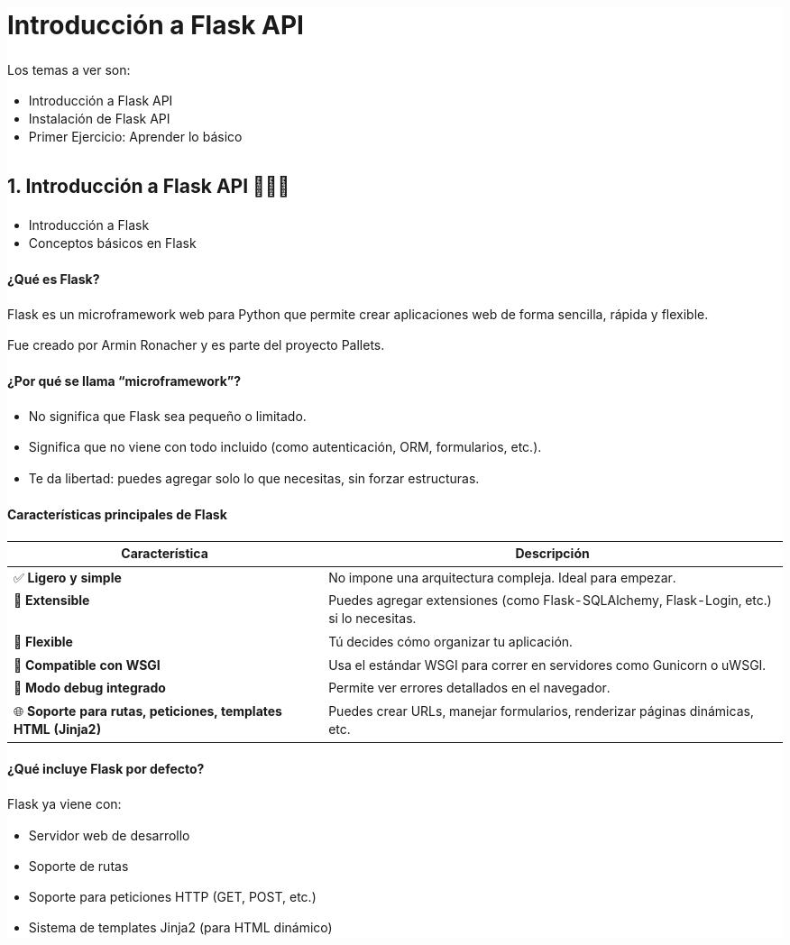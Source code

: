 # Introducción a Flask API

Los temas a ver son:

- Introducción a Flask API
- Instalación de Flask API
- Primer Ejercicio: Aprender lo básico


## 1. Introducción a Flask API 🙋🏻‍♀️

- Introducción a Flask
- Conceptos básicos en Flask

#### ¿Qué es Flask?

Flask es un microframework web para Python que permite crear aplicaciones web de forma sencilla, rápida y flexible.

Fue creado por Armin Ronacher y es parte del proyecto Pallets.

#### ¿Por qué se llama “microframework”?

* No significa que Flask sea pequeño o limitado.

* Significa que no viene con todo incluido (como autenticación, ORM, formularios, etc.).

* Te da libertad: puedes agregar solo lo que necesitas, sin forzar estructuras.

#### Características principales de Flask

| Característica                                                 | Descripción                                                                            |
| -------------------------------------------------------------- | -------------------------------------------------------------------------------------- |
| ✅ **Ligero y simple**                                          | No impone una arquitectura compleja. Ideal para empezar.                               |
| 🔧 **Extensible**                                              | Puedes agregar extensiones (como Flask-SQLAlchemy, Flask-Login, etc.) si lo necesitas. |
| 🧩 **Flexible**                                                | Tú decides cómo organizar tu aplicación.                                               |
| 🚀 **Compatible con WSGI**                                     | Usa el estándar WSGI para correr en servidores como Gunicorn o uWSGI.                  |
| 🧪 **Modo debug integrado**                                    | Permite ver errores detallados en el navegador.                                        |
| 🌐 **Soporte para rutas, peticiones, templates HTML (Jinja2)** | Puedes crear URLs, manejar formularios, renderizar páginas dinámicas, etc.             |

#### ¿Qué incluye Flask por defecto?

Flask ya viene con:

* Servidor web de desarrollo

* Soporte de rutas

* Soporte para peticiones HTTP (GET, POST, etc.)

* Sistema de templates Jinja2 (para HTML dinámico)
